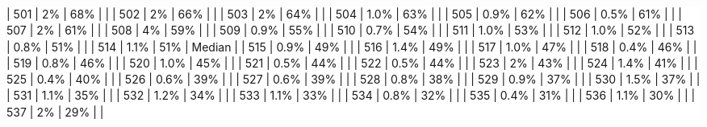 | 501 | 2% | 68% |  |
| 502 | 2% | 66% |  |
| 503 | 2% | 64% |  |
| 504 | 1.0% | 63% |  |
| 505 | 0.9% | 62% |  |
| 506 | 0.5% | 61% |  |
| 507 | 2% | 61% |  |
| 508 | 4% | 59% |  |
| 509 | 0.9% | 55% |  |
| 510 | 0.7% | 54% |  |
| 511 | 1.0% | 53% |  |
| 512 | 1.0% | 52% |  |
| 513 | 0.8% | 51% |  |
| 514 | 1.1% | 51% | Median |
| 515 | 0.9% | 49% |  |
| 516 | 1.4% | 49% |  |
| 517 | 1.0% | 47% |  |
| 518 | 0.4% | 46% |  |
| 519 | 0.8% | 46% |  |
| 520 | 1.0% | 45% |  |
| 521 | 0.5% | 44% |  |
| 522 | 0.5% | 44% |  |
| 523 | 2% | 43% |  |
| 524 | 1.4% | 41% |  |
| 525 | 0.4% | 40% |  |
| 526 | 0.6% | 39% |  |
| 527 | 0.6% | 39% |  |
| 528 | 0.8% | 38% |  |
| 529 | 0.9% | 37% |  |
| 530 | 1.5% | 37% |  |
| 531 | 1.1% | 35% |  |
| 532 | 1.2% | 34% |  |
| 533 | 1.1% | 33% |  |
| 534 | 0.8% | 32% |  |
| 535 | 0.4% | 31% |  |
| 536 | 1.1% | 30% |  |
| 537 | 2% | 29% |  |